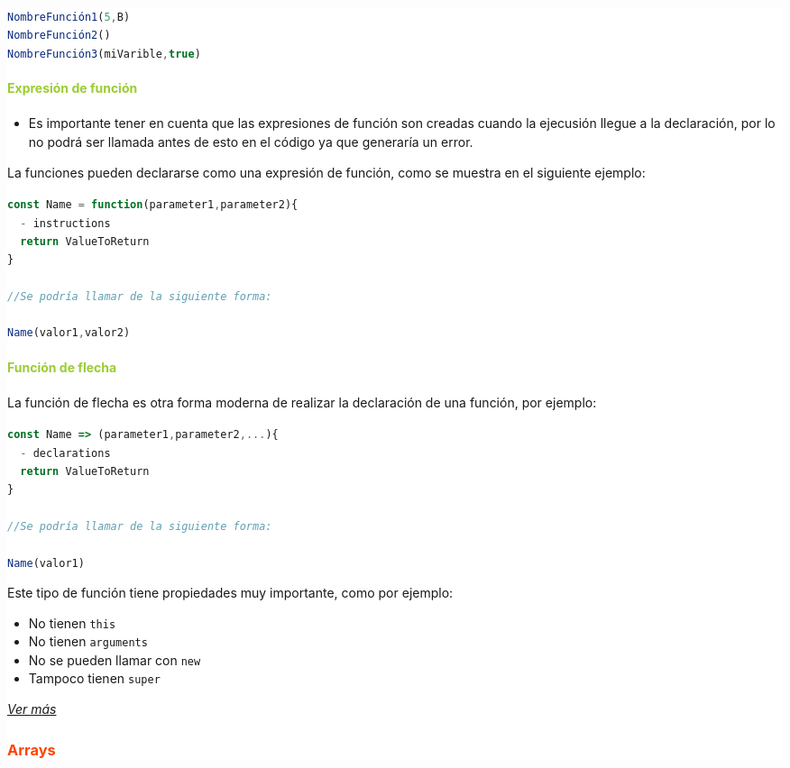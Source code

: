 ```js
NombreFunción1(5,B)
NombreFunción2()
NombreFunción3(miVarible,true)

```
#### **<font color=yellowgreen> Expresión de función </font>**

- Es importante tener en cuenta que las expresiones de función son creadas cuando la ejecusión llegue a la declaración, por lo no podrá ser llamada antes de esto en el código ya que generaría un error.

La funciones pueden declararse como una expresión de función, como se muestra en el siguiente ejemplo:


```js
const Name = function(parameter1,parameter2){
  - instructions
  return ValueToReturn
}

//Se podría llamar de la siguiente forma:

Name(valor1,valor2)

```

#### **<font color=yellowgreen> Función de flecha </font>**

La función de flecha es otra forma moderna de realizar la declaración de una función, por ejemplo:

```js
const Name => (parameter1,parameter2,...){
  - declarations
  return ValueToReturn
}

//Se podría llamar de la siguiente forma:

Name(valor1)

```
Este tipo de función tiene propiedades muy importante, como por ejemplo:

- No tienen `this`
- No tienen `arguments`
- No se pueden llamar con `new`
- Tampoco tienen `super`
  
_[Ver más](https://es.javascript.info/arrow-functions)_


### **<font color=orangered> Arrays </font>**
